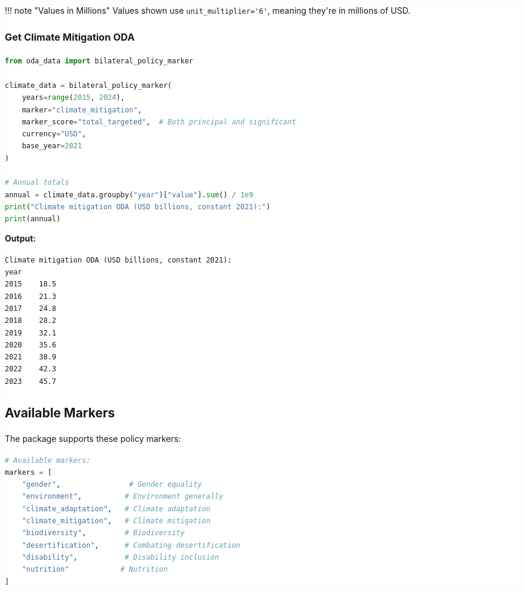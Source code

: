 !!! note "Values in Millions"
    Values shown use `unit_multiplier='6'`, meaning they're in millions of USD.

### Get Climate Mitigation ODA

```python title="Track Climate Mitigation Finance"
from oda_data import bilateral_policy_marker

climate_data = bilateral_policy_marker(
    years=range(2015, 2024),
    marker="climate_mitigation",
    marker_score="total_targeted",  # Both principal and significant
    currency="USD",
    base_year=2021
)

# Annual totals
annual = climate_data.groupby("year")["value"].sum() / 1e9
print("Climate mitigation ODA (USD billions, constant 2021):")
print(annual)
```

**Output:**
```
Climate mitigation ODA (USD billions, constant 2021):
year
2015    18.5
2016    21.3
2017    24.8
2018    28.2
2019    32.1
2020    35.6
2021    38.9
2022    42.3
2023    45.7
```

## Available Markers

The package supports these policy markers:

```python
# Available markers:
markers = [
    "gender",                # Gender equality
    "environment",          # Environment generally
    "climate_adaptation",   # Climate adaptation
    "climate_mitigation",   # Climate mitigation
    "biodiversity",         # Biodiversity
    "desertification",      # Combating desertification
    "disability",           # Disability inclusion
    "nutrition"            # Nutrition
]
```
